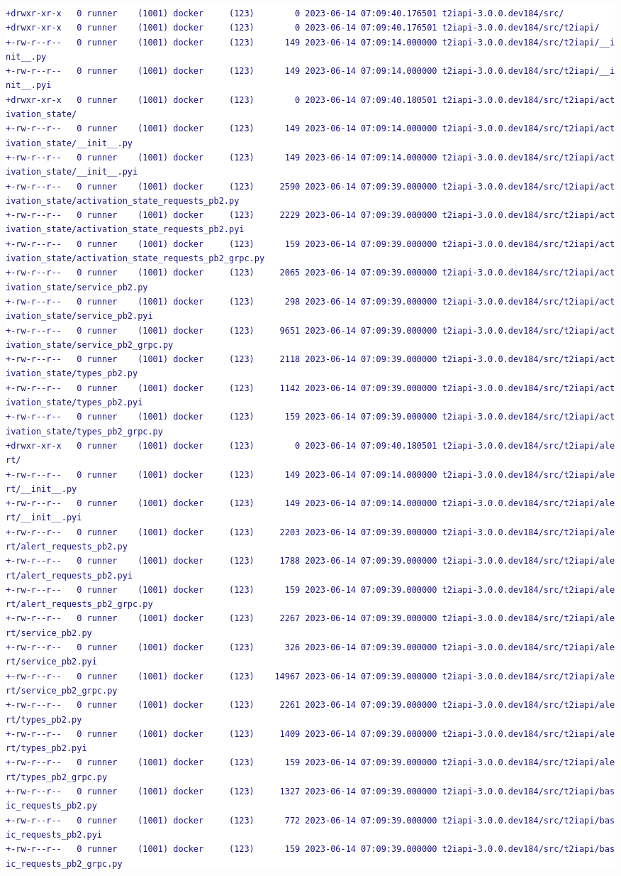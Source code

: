 ```diff
+drwxr-xr-x   0 runner    (1001) docker     (123)        0 2023-06-14 07:09:40.176501 t2iapi-3.0.0.dev184/src/
+drwxr-xr-x   0 runner    (1001) docker     (123)        0 2023-06-14 07:09:40.176501 t2iapi-3.0.0.dev184/src/t2iapi/
+-rw-r--r--   0 runner    (1001) docker     (123)      149 2023-06-14 07:09:14.000000 t2iapi-3.0.0.dev184/src/t2iapi/__init__.py
+-rw-r--r--   0 runner    (1001) docker     (123)      149 2023-06-14 07:09:14.000000 t2iapi-3.0.0.dev184/src/t2iapi/__init__.pyi
+drwxr-xr-x   0 runner    (1001) docker     (123)        0 2023-06-14 07:09:40.180501 t2iapi-3.0.0.dev184/src/t2iapi/activation_state/
+-rw-r--r--   0 runner    (1001) docker     (123)      149 2023-06-14 07:09:14.000000 t2iapi-3.0.0.dev184/src/t2iapi/activation_state/__init__.py
+-rw-r--r--   0 runner    (1001) docker     (123)      149 2023-06-14 07:09:14.000000 t2iapi-3.0.0.dev184/src/t2iapi/activation_state/__init__.pyi
+-rw-r--r--   0 runner    (1001) docker     (123)     2590 2023-06-14 07:09:39.000000 t2iapi-3.0.0.dev184/src/t2iapi/activation_state/activation_state_requests_pb2.py
+-rw-r--r--   0 runner    (1001) docker     (123)     2229 2023-06-14 07:09:39.000000 t2iapi-3.0.0.dev184/src/t2iapi/activation_state/activation_state_requests_pb2.pyi
+-rw-r--r--   0 runner    (1001) docker     (123)      159 2023-06-14 07:09:39.000000 t2iapi-3.0.0.dev184/src/t2iapi/activation_state/activation_state_requests_pb2_grpc.py
+-rw-r--r--   0 runner    (1001) docker     (123)     2065 2023-06-14 07:09:39.000000 t2iapi-3.0.0.dev184/src/t2iapi/activation_state/service_pb2.py
+-rw-r--r--   0 runner    (1001) docker     (123)      298 2023-06-14 07:09:39.000000 t2iapi-3.0.0.dev184/src/t2iapi/activation_state/service_pb2.pyi
+-rw-r--r--   0 runner    (1001) docker     (123)     9651 2023-06-14 07:09:39.000000 t2iapi-3.0.0.dev184/src/t2iapi/activation_state/service_pb2_grpc.py
+-rw-r--r--   0 runner    (1001) docker     (123)     2118 2023-06-14 07:09:39.000000 t2iapi-3.0.0.dev184/src/t2iapi/activation_state/types_pb2.py
+-rw-r--r--   0 runner    (1001) docker     (123)     1142 2023-06-14 07:09:39.000000 t2iapi-3.0.0.dev184/src/t2iapi/activation_state/types_pb2.pyi
+-rw-r--r--   0 runner    (1001) docker     (123)      159 2023-06-14 07:09:39.000000 t2iapi-3.0.0.dev184/src/t2iapi/activation_state/types_pb2_grpc.py
+drwxr-xr-x   0 runner    (1001) docker     (123)        0 2023-06-14 07:09:40.180501 t2iapi-3.0.0.dev184/src/t2iapi/alert/
+-rw-r--r--   0 runner    (1001) docker     (123)      149 2023-06-14 07:09:14.000000 t2iapi-3.0.0.dev184/src/t2iapi/alert/__init__.py
+-rw-r--r--   0 runner    (1001) docker     (123)      149 2023-06-14 07:09:14.000000 t2iapi-3.0.0.dev184/src/t2iapi/alert/__init__.pyi
+-rw-r--r--   0 runner    (1001) docker     (123)     2203 2023-06-14 07:09:39.000000 t2iapi-3.0.0.dev184/src/t2iapi/alert/alert_requests_pb2.py
+-rw-r--r--   0 runner    (1001) docker     (123)     1788 2023-06-14 07:09:39.000000 t2iapi-3.0.0.dev184/src/t2iapi/alert/alert_requests_pb2.pyi
+-rw-r--r--   0 runner    (1001) docker     (123)      159 2023-06-14 07:09:39.000000 t2iapi-3.0.0.dev184/src/t2iapi/alert/alert_requests_pb2_grpc.py
+-rw-r--r--   0 runner    (1001) docker     (123)     2267 2023-06-14 07:09:39.000000 t2iapi-3.0.0.dev184/src/t2iapi/alert/service_pb2.py
+-rw-r--r--   0 runner    (1001) docker     (123)      326 2023-06-14 07:09:39.000000 t2iapi-3.0.0.dev184/src/t2iapi/alert/service_pb2.pyi
+-rw-r--r--   0 runner    (1001) docker     (123)    14967 2023-06-14 07:09:39.000000 t2iapi-3.0.0.dev184/src/t2iapi/alert/service_pb2_grpc.py
+-rw-r--r--   0 runner    (1001) docker     (123)     2261 2023-06-14 07:09:39.000000 t2iapi-3.0.0.dev184/src/t2iapi/alert/types_pb2.py
+-rw-r--r--   0 runner    (1001) docker     (123)     1409 2023-06-14 07:09:39.000000 t2iapi-3.0.0.dev184/src/t2iapi/alert/types_pb2.pyi
+-rw-r--r--   0 runner    (1001) docker     (123)      159 2023-06-14 07:09:39.000000 t2iapi-3.0.0.dev184/src/t2iapi/alert/types_pb2_grpc.py
+-rw-r--r--   0 runner    (1001) docker     (123)     1327 2023-06-14 07:09:39.000000 t2iapi-3.0.0.dev184/src/t2iapi/basic_requests_pb2.py
+-rw-r--r--   0 runner    (1001) docker     (123)      772 2023-06-14 07:09:39.000000 t2iapi-3.0.0.dev184/src/t2iapi/basic_requests_pb2.pyi
+-rw-r--r--   0 runner    (1001) docker     (123)      159 2023-06-14 07:09:39.000000 t2iapi-3.0.0.dev184/src/t2iapi/basic_requests_pb2_grpc.py
```